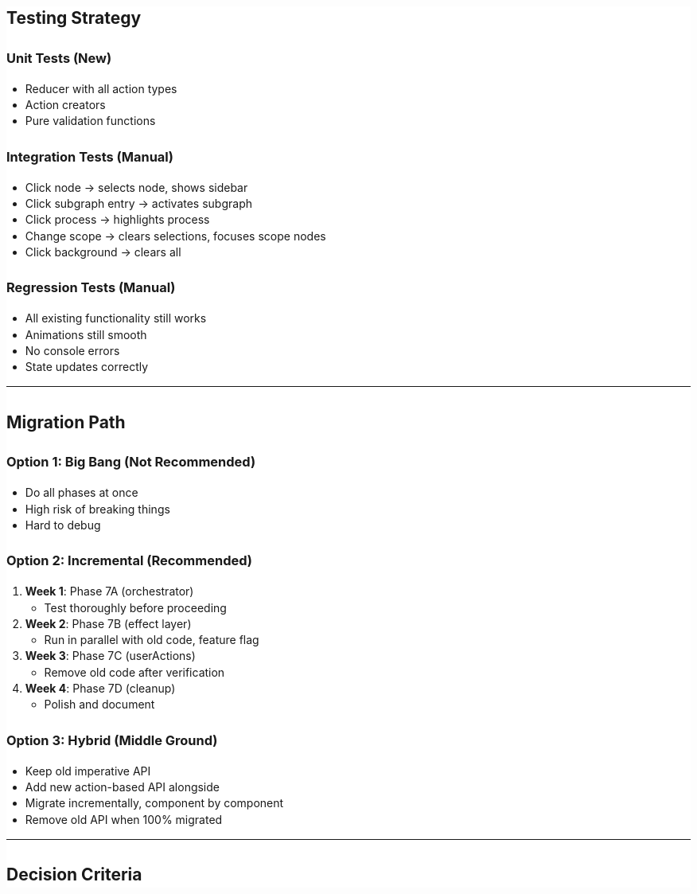 
## Testing Strategy

### Unit Tests (New)
- Reducer with all action types
- Action creators
- Pure validation functions

### Integration Tests (Manual)
- Click node → selects node, shows sidebar
- Click subgraph entry → activates subgraph
- Click process → highlights process
- Change scope → clears selections, focuses scope nodes
- Click background → clears all

### Regression Tests (Manual)
- All existing functionality still works
- Animations still smooth
- No console errors
- State updates correctly

---

## Migration Path

### Option 1: Big Bang (Not Recommended)
- Do all phases at once
- High risk of breaking things
- Hard to debug

### Option 2: Incremental (Recommended)
1. **Week 1**: Phase 7A (orchestrator)
   - Test thoroughly before proceeding
2. **Week 2**: Phase 7B (effect layer)
   - Run in parallel with old code, feature flag
3. **Week 3**: Phase 7C (userActions)
   - Remove old code after verification
4. **Week 4**: Phase 7D (cleanup)
   - Polish and document

### Option 3: Hybrid (Middle Ground)
- Keep old imperative API
- Add new action-based API alongside
- Migrate incrementally, component by component
- Remove old API when 100% migrated

---

## Decision Criteria
